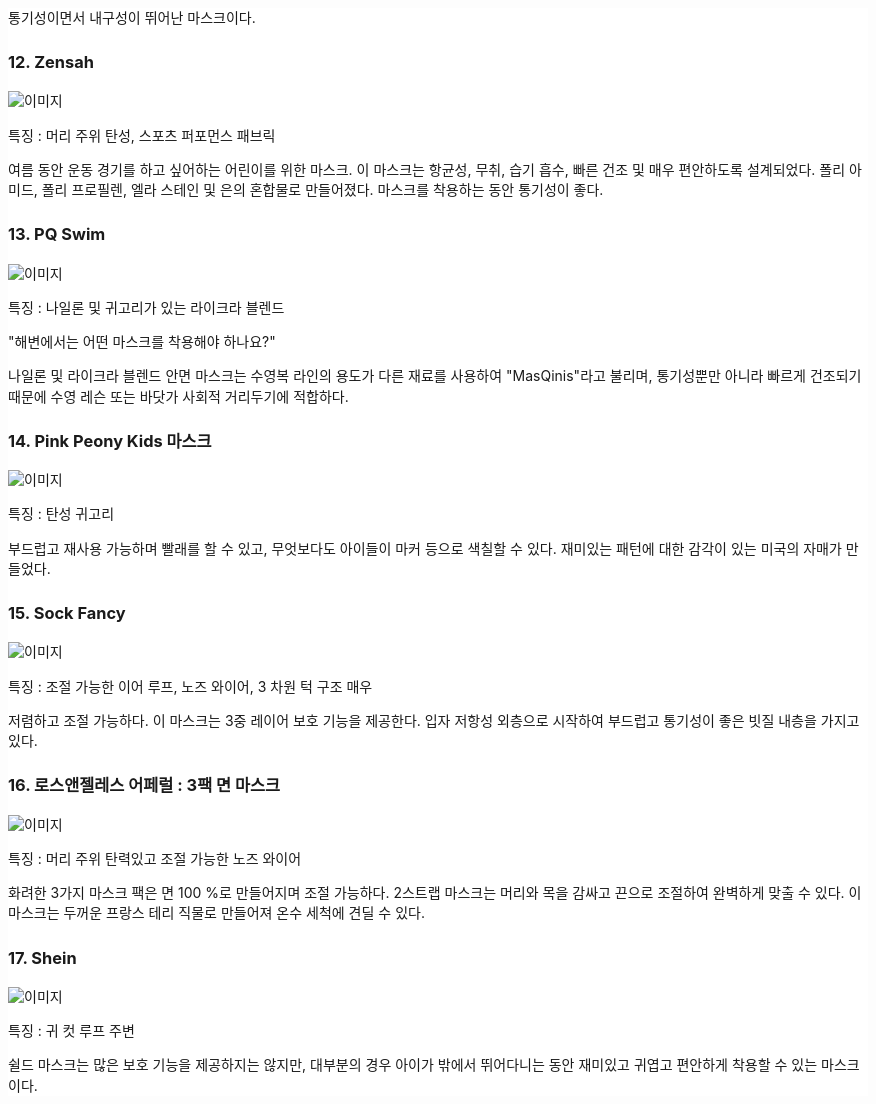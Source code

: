 통기성이면서 내구성이 뛰어난 마스크이다.

### 12. Zensah

![이미지](https://cdn.hashnode.com/res/hashnode/image/upload/v1739248510489/f8c74cdb-a60e-4dea-b67a-ad6727e3afad.png)

특징 : 머리 주위 탄성, 스포츠 퍼포먼스 패브릭

여름 동안 운동 경기를 하고 싶어하는 어린이를 위한 마스크. 이 마스크는 항균성, 무취, 습기 흡수, 빠른 건조 및 매우 편안하도록 설계되었다. 폴리 아미드, 폴리 프로필렌, 엘라 스테인 및 은의 혼합물로 만들어졌다. 마스크를 착용하는 동안 통기성이 좋다.

### 13. PQ Swim

![이미지](https://cdn.hashnode.com/res/hashnode/image/upload/v1739248512663/db87d3ef-4574-490b-a413-80d109bcd027.png)

특징 : 나일론 및 귀고리가 있는 라이크라 블렌드

"해변에서는 어떤 마스크를 착용해야 하나요?"

나일론 및 라이크라 블렌드 안면 마스크는 수영복 라인의 용도가 다른 재료를 사용하여 "MasQinis"라고 불리며, 통기성뿐만 아니라 빠르게 건조되기 때문에 수영 레슨 또는 바닷가 사회적 거리두기에 적합하다.

### 14. Pink Peony Kids 마스크

![이미지](https://cdn.hashnode.com/res/hashnode/image/upload/v1739248514307/b8343ac7-d35c-40ff-b0a8-0b17ff9ec0a5.png)

특징 : 탄성 귀고리

부드럽고 재사용 가능하며 빨래를 할 수 있고, 무엇보다도 아이들이 마커 등으로 색칠할 수 있다. 재미있는 패턴에 대한 감각이 있는 미국의 자매가 만들었다.

### 15. Sock Fancy

![이미지](https://cdn.hashnode.com/res/hashnode/image/upload/v1739248515985/e9f084a6-a981-4b6a-8e79-5e6055b962da.png)

특징 : 조절 가능한 이어 루프, 노즈 와이어, 3 차원 턱 구조 매우

저렴하고 조절 가능하다. 이 마스크는 3중 레이어 보호 기능을 제공한다. 입자 저항성 외층으로 시작하여 부드럽고 통기성이 좋은 빗질 내층을 가지고 있다.

### 16. 로스앤젤레스 어페럴 : 3팩 면 마스크

![이미지](https://cdn.hashnode.com/res/hashnode/image/upload/v1739248517753/9fd13439-5e5f-42a3-899e-0e6037c61d79.png)

특징 : 머리 주위 탄력있고 조절 가능한 노즈 와이어

화려한 3가지 마스크 팩은 면 100 %로 만들어지며 조절 가능하다. 2스트랩 마스크는 머리와 목을 감싸고 끈으로 조절하여 완벽하게 맞출 수 있다. 이 마스크는 두꺼운 프랑스 테리 직물로 만들어져 온수 세척에 견딜 수 있다.

### 17. Shein

![이미지](https://cdn.hashnode.com/res/hashnode/image/upload/v1739248519541/6b229aff-1910-44c5-9b4c-b7cb2c337654.png)

특징 : 귀 컷 루프 주변

쉴드 마스크는 많은 보호 기능을 제공하지는 않지만, 대부분의 경우 아이가 밖에서 뛰어다니는 동안 재미있고 귀엽고 편안하게 착용할 수 있는 마스크이다.
